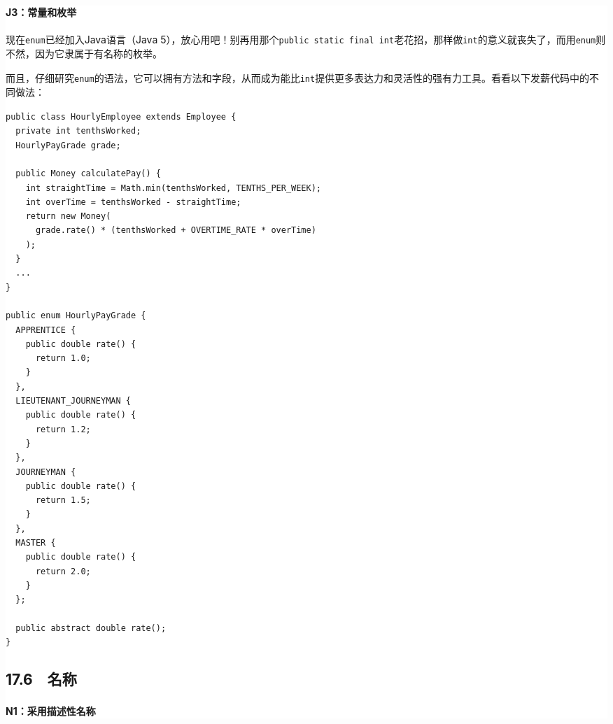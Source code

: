 #### J3：常量和枚举

现在`enum`已经加入Java语言（Java 5），放心用吧！别再用那个`public static final int`老花招，那样做`int`的意义就丧失了，而用`enum`则不然，因为它隶属于有名称的枚举。

而且，仔细研究`enum`的语法，它可以拥有方法和字段，从而成为能比`int`提供更多表达力和灵活性的强有力工具。看看以下发薪代码中的不同做法：

```
public class HourlyEmployee extends Employee {
  private int tenthsWorked;
  HourlyPayGrade grade;

  public Money calculatePay() {
    int straightTime = Math.min(tenthsWorked, TENTHS_PER_WEEK);
    int overTime = tenthsWorked - straightTime;
    return new Money(
      grade.rate() * (tenthsWorked + OVERTIME_RATE * overTime)
    );
  }
  ...
}

public enum HourlyPayGrade {
  APPRENTICE {
    public double rate() {
      return 1.0;
    }
  },
  LIEUTENANT_JOURNEYMAN {
    public double rate() {
      return 1.2;
    }
  },
  JOURNEYMAN {
    public double rate() {
      return 1.5;
    }
  },
  MASTER {
    public double rate() {
      return 2.0;
    }
  };

  public abstract double rate();
}
```

## 17.6　名称

#### N1：采用描述性名称
